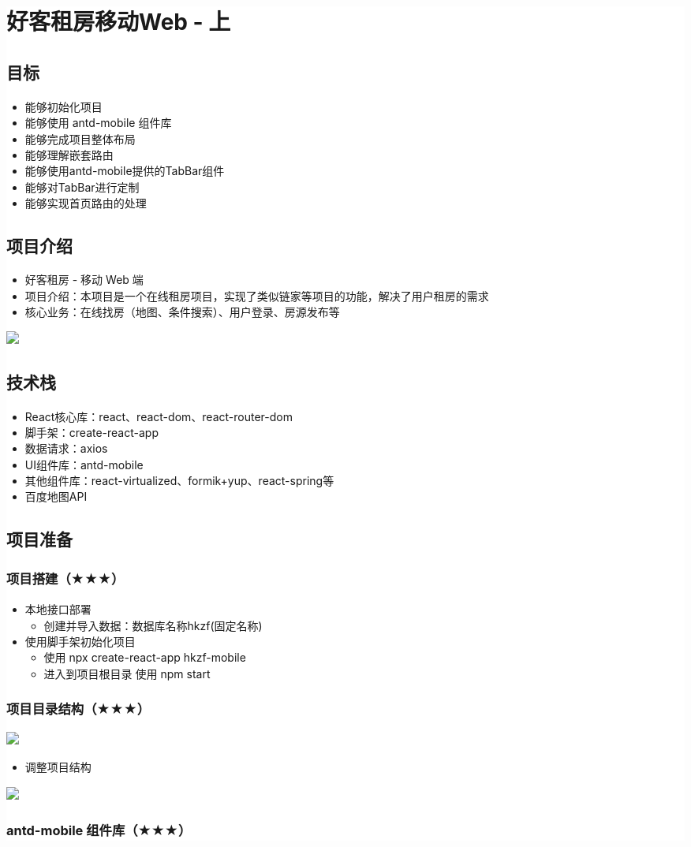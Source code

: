 # 好客租房移动Web - 上

## 目标

- 能够初始化项目
- 能够使用 antd-mobile 组件库
- 能够完成项目整体布局
- 能够理解嵌套路由
- 能够使用antd-mobile提供的TabBar组件
- 能够对TabBar进行定制
- 能够实现首页路由的处理

## 项目介绍

- 好客租房 - 移动 Web 端
- 项目介绍：本项目是一个在线租房项目，实现了类似链家等项目的功能，解决了用户租房的需求
- 核心业务：在线找房（地图、条件搜索）、用户登录、房源发布等

![](images/首页.png)

## 技术栈

- React核心库：react、react-dom、react-router-dom
- 脚手架：create-react-app
- 数据请求：axios
- UI组件库：antd-mobile
- 其他组件库：react-virtualized、formik+yup、react-spring等
- 百度地图API

## 项目准备

### 项目搭建（★★★）

- 本地接口部署
  - 创建并导入数据：数据库名称hkzf(固定名称)
- 使用脚手架初始化项目
  - 使用 npx create-react-app hkzf-mobile
  - 进入到项目根目录 使用 npm start

### 项目目录结构（★★★）

![](images/目录结构.png)

- 调整项目结构

![](images/结构调整.png)

### antd-mobile 组件库（★★★）
